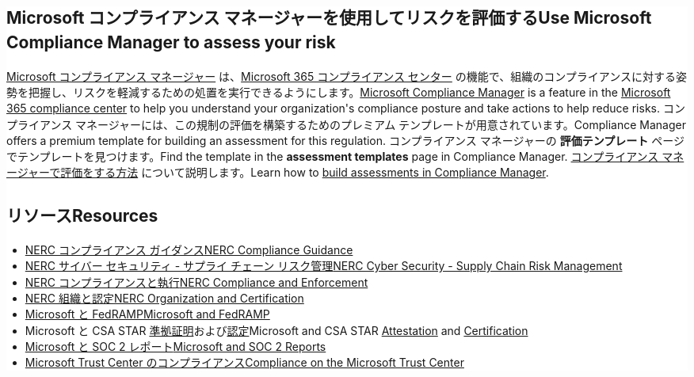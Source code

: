 ## <a name="use-microsoft-compliance-manager-to-assess-your-risk"></a><span data-ttu-id="c8f07-167">Microsoft コンプライアンス マネージャーを使用してリスクを評価する</span><span class="sxs-lookup"><span data-stu-id="c8f07-167">Use Microsoft Compliance Manager to assess your risk</span></span>

<span data-ttu-id="c8f07-168">[Microsoft コンプライアンス マネージャー](https://docs.microsoft.com/microsoft-365/compliance/compliance-manager) は、[Microsoft 365 コンプライアンス センター](https://docs.microsoft.com/microsoft-365/compliance/microsoft-365-compliance-center) の機能で、組織のコンプライアンスに対する姿勢を把握し、リスクを軽減するための処置を実行できるようにします。</span><span class="sxs-lookup"><span data-stu-id="c8f07-168">[Microsoft Compliance Manager](https://docs.microsoft.com/microsoft-365/compliance/compliance-manager) is a feature in the [Microsoft 365 compliance center](https://docs.microsoft.com/microsoft-365/compliance/microsoft-365-compliance-center) to help you understand your organization's compliance posture and take actions to help reduce risks.</span></span> <span data-ttu-id="c8f07-169">コンプライアンス マネージャーには、この規制の評価を構築するためのプレミアム テンプレートが用意されています。</span><span class="sxs-lookup"><span data-stu-id="c8f07-169">Compliance Manager offers a premium template for building an assessment for this regulation.</span></span> <span data-ttu-id="c8f07-170">コンプライアンス マネージャーの **評価テンプレート** ページでテンプレートを見つけます。</span><span class="sxs-lookup"><span data-stu-id="c8f07-170">Find the template in the **assessment templates** page in Compliance Manager.</span></span> <span data-ttu-id="c8f07-171">[コンプライアンス マネージャーで評価をする方法](https://docs.microsoft.com/microsoft-365/compliance/compliance-manager-assessments) について説明します。</span><span class="sxs-lookup"><span data-stu-id="c8f07-171">Learn how to [build assessments in Compliance Manager](https://docs.microsoft.com/microsoft-365/compliance/compliance-manager-assessments).</span></span>

## <a name="resources"></a><span data-ttu-id="c8f07-172">リソース</span><span class="sxs-lookup"><span data-stu-id="c8f07-172">Resources</span></span>

- [<span data-ttu-id="c8f07-173">NERC コンプライアンス ガイダンス</span><span class="sxs-lookup"><span data-stu-id="c8f07-173">NERC Compliance Guidance</span></span>](https://www.nerc.com/pa/comp/guidance/)
- [<span data-ttu-id="c8f07-174">NERC サイバー セキュリティ - サプライ チェーン リスク管理</span><span class="sxs-lookup"><span data-stu-id="c8f07-174">NERC Cyber Security - Supply Chain Risk Management</span></span>](https://www.nerc.com/pa/Stand/Pages/CIP0131RI.aspx)
- [<span data-ttu-id="c8f07-175">NERC コンプライアンスと執行</span><span class="sxs-lookup"><span data-stu-id="c8f07-175">NERC Compliance and Enforcement</span></span>](https://www.nerc.com/pa/comp/Pages/default.aspx)
- [<span data-ttu-id="c8f07-176">NERC 組織と認定</span><span class="sxs-lookup"><span data-stu-id="c8f07-176">NERC Organization and Certification</span></span>](https://www.nerc.com/pa/comp/Pages/Registration.aspx)
- [<span data-ttu-id="c8f07-177">Microsoft と FedRAMP</span><span class="sxs-lookup"><span data-stu-id="c8f07-177">Microsoft and FedRAMP</span></span>](offering-fedramp.md)
- <span data-ttu-id="c8f07-178">Microsoft と CSA STAR [準拠証明](offering-csa-star-attestation.md)および[認定](offering-csa-star-certification.md)</span><span class="sxs-lookup"><span data-stu-id="c8f07-178">Microsoft and CSA STAR [Attestation](offering-csa-star-attestation.md) and [Certification](offering-csa-star-certification.md)</span></span>
- [<span data-ttu-id="c8f07-179">Microsoft と SOC 2 レポート</span><span class="sxs-lookup"><span data-stu-id="c8f07-179">Microsoft and SOC 2 Reports</span></span>](offering-soc.md)
- [<span data-ttu-id="c8f07-180">Microsoft Trust Center のコンプライアンス</span><span class="sxs-lookup"><span data-stu-id="c8f07-180">Compliance on the Microsoft Trust Center</span></span>](https://www.microsoft.com/trust-center/compliance/compliance-overview)
